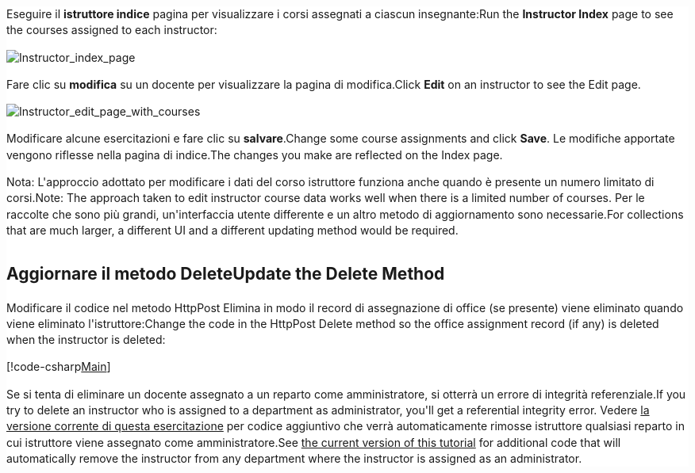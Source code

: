 <span data-ttu-id="81e78-215">Eseguire il **istruttore indice** pagina per visualizzare i corsi assegnati a ciascun insegnante:</span><span class="sxs-lookup"><span data-stu-id="81e78-215">Run the **Instructor Index** page to see the courses assigned to each instructor:</span></span>

![Instructor_index_page](updating-related-data-with-the-entity-framework-in-an-asp-net-mvc-application/_static/image8.png)

<span data-ttu-id="81e78-217">Fare clic su **modifica** su un docente per visualizzare la pagina di modifica.</span><span class="sxs-lookup"><span data-stu-id="81e78-217">Click **Edit** on an instructor to see the Edit page.</span></span>

![Instructor_edit_page_with_courses](updating-related-data-with-the-entity-framework-in-an-asp-net-mvc-application/_static/image9.png)

<span data-ttu-id="81e78-219">Modificare alcune esercitazioni e fare clic su **salvare**.</span><span class="sxs-lookup"><span data-stu-id="81e78-219">Change some course assignments and click **Save**.</span></span> <span data-ttu-id="81e78-220">Le modifiche apportate vengono riflesse nella pagina di indice.</span><span class="sxs-lookup"><span data-stu-id="81e78-220">The changes you make are reflected on the Index page.</span></span>

 <span data-ttu-id="81e78-221">Nota: L'approccio adottato per modificare i dati del corso istruttore funziona anche quando è presente un numero limitato di corsi.</span><span class="sxs-lookup"><span data-stu-id="81e78-221">Note: The approach taken to edit instructor course data works well when there is a limited number of courses.</span></span> <span data-ttu-id="81e78-222">Per le raccolte che sono più grandi, un'interfaccia utente differente e un altro metodo di aggiornamento sono necessarie.</span><span class="sxs-lookup"><span data-stu-id="81e78-222">For collections that are much larger, a different UI and a different updating method would be required.</span></span>  
 

## <a name="update-the-delete-method"></a><span data-ttu-id="81e78-223">Aggiornare il metodo Delete</span><span class="sxs-lookup"><span data-stu-id="81e78-223">Update the Delete Method</span></span>

<span data-ttu-id="81e78-224">Modificare il codice nel metodo HttpPost Elimina in modo il record di assegnazione di office (se presente) viene eliminato quando viene eliminato l'istruttore:</span><span class="sxs-lookup"><span data-stu-id="81e78-224">Change the code in the HttpPost Delete method so the office assignment record (if any) is deleted when the instructor is deleted:</span></span>

[!code-csharp[Main](updating-related-data-with-the-entity-framework-in-an-asp-net-mvc-application/samples/sample22.cs?highlight=6,10)]


<span data-ttu-id="81e78-225">Se si tenta di eliminare un docente assegnato a un reparto come amministratore, si otterrà un errore di integrità referenziale.</span><span class="sxs-lookup"><span data-stu-id="81e78-225">If you try to delete an instructor who is assigned to a department as administrator, you'll get a referential integrity error.</span></span> <span data-ttu-id="81e78-226">Vedere [la versione corrente di questa esercitazione](../../getting-started/getting-started-with-ef-using-mvc/updating-related-data-with-the-entity-framework-in-an-asp-net-mvc-application.md) per codice aggiuntivo che verrà automaticamente rimosse istruttore qualsiasi reparto in cui istruttore viene assegnato come amministratore.</span><span class="sxs-lookup"><span data-stu-id="81e78-226">See [the current version of this tutorial](../../getting-started/getting-started-with-ef-using-mvc/updating-related-data-with-the-entity-framework-in-an-asp-net-mvc-application.md) for additional code that will automatically remove the instructor from any department where the instructor is assigned as an administrator.</span></span>
